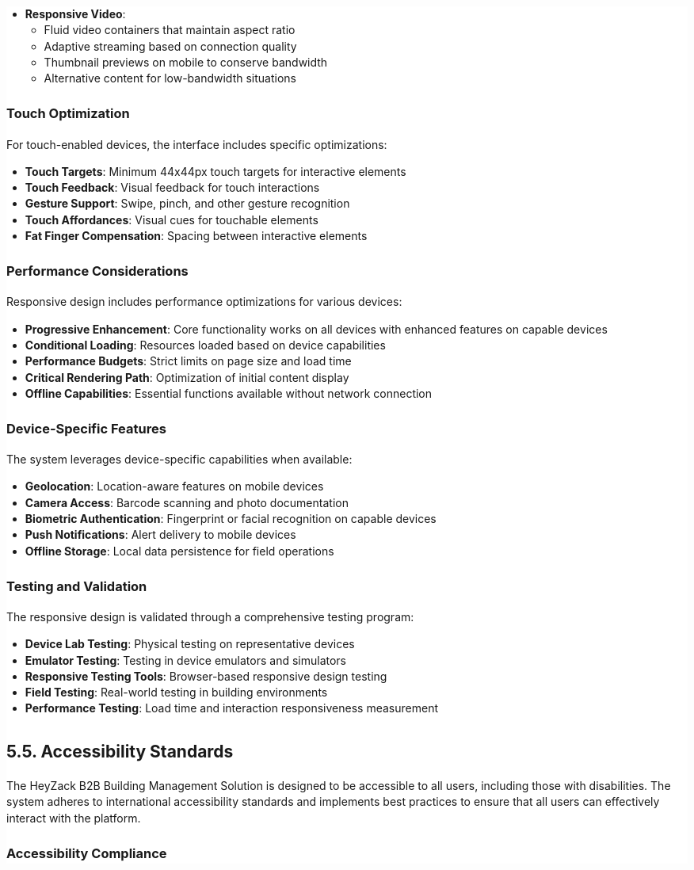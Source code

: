 - **Responsive Video**:
  - Fluid video containers that maintain aspect ratio
  - Adaptive streaming based on connection quality
  - Thumbnail previews on mobile to conserve bandwidth
  - Alternative content for low-bandwidth situations

### Touch Optimization

For touch-enabled devices, the interface includes specific optimizations:

- **Touch Targets**: Minimum 44x44px touch targets for interactive elements
- **Touch Feedback**: Visual feedback for touch interactions
- **Gesture Support**: Swipe, pinch, and other gesture recognition
- **Touch Affordances**: Visual cues for touchable elements
- **Fat Finger Compensation**: Spacing between interactive elements

### Performance Considerations

Responsive design includes performance optimizations for various devices:

- **Progressive Enhancement**: Core functionality works on all devices with enhanced features on capable devices
- **Conditional Loading**: Resources loaded based on device capabilities
- **Performance Budgets**: Strict limits on page size and load time
- **Critical Rendering Path**: Optimization of initial content display
- **Offline Capabilities**: Essential functions available without network connection

### Device-Specific Features

The system leverages device-specific capabilities when available:

- **Geolocation**: Location-aware features on mobile devices
- **Camera Access**: Barcode scanning and photo documentation
- **Biometric Authentication**: Fingerprint or facial recognition on capable devices
- **Push Notifications**: Alert delivery to mobile devices
- **Offline Storage**: Local data persistence for field operations

### Testing and Validation

The responsive design is validated through a comprehensive testing program:

- **Device Lab Testing**: Physical testing on representative devices
- **Emulator Testing**: Testing in device emulators and simulators
- **Responsive Testing Tools**: Browser-based responsive design testing
- **Field Testing**: Real-world testing in building environments
- **Performance Testing**: Load time and interaction responsiveness measurement

## 5.5. Accessibility Standards

The HeyZack B2B Building Management Solution is designed to be accessible to all users, including those with disabilities. The system adheres to international accessibility standards and implements best practices to ensure that all users can effectively interact with the platform.

### Accessibility Compliance
